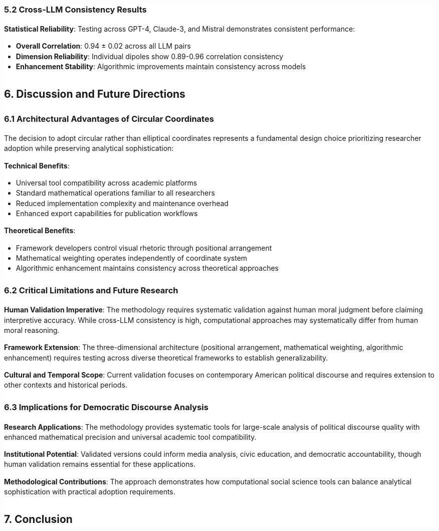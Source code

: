 ### 5.2 Cross-LLM Consistency Results

**Statistical Reliability**: Testing across GPT-4, Claude-3, and Mistral demonstrates consistent performance:

- **Overall Correlation**: 0.94 ± 0.02 across all LLM pairs
- **Dimension Reliability**: Individual dipoles show 0.89-0.96 correlation consistency
- **Enhancement Stability**: Algorithmic improvements maintain consistency across models

## 6. Discussion and Future Directions

### 6.1 Architectural Advantages of Circular Coordinates

The decision to adopt circular rather than elliptical coordinates represents a fundamental design choice prioritizing researcher adoption while preserving analytical sophistication:

**Technical Benefits**:
- Universal tool compatibility across academic platforms
- Standard mathematical operations familiar to all researchers
- Reduced implementation complexity and maintenance overhead
- Enhanced export capabilities for publication workflows

**Theoretical Benefits**:
- Framework developers control visual rhetoric through positional arrangement
- Mathematical weighting operates independently of coordinate system
- Algorithmic enhancement maintains consistency across theoretical approaches

### 6.2 Critical Limitations and Future Research

**Human Validation Imperative**: The methodology requires systematic validation against human moral judgment before claiming interpretive accuracy. While cross-LLM consistency is high, computational approaches may systematically differ from human moral reasoning.

**Framework Extension**: The three-dimensional architecture (positional arrangement, mathematical weighting, algorithmic enhancement) requires testing across diverse theoretical frameworks to establish generalizability.

**Cultural and Temporal Scope**: Current validation focuses on contemporary American political discourse and requires extension to other contexts and historical periods.

### 6.3 Implications for Democratic Discourse Analysis

**Research Applications**: The methodology provides systematic tools for large-scale analysis of political discourse quality with enhanced mathematical precision and universal academic tool compatibility.

**Institutional Potential**: Validated versions could inform media analysis, civic education, and democratic accountability, though human validation remains essential for these applications.

**Methodological Contributions**: The approach demonstrates how computational social science tools can balance analytical sophistication with practical adoption requirements.

## 7. Conclusion
